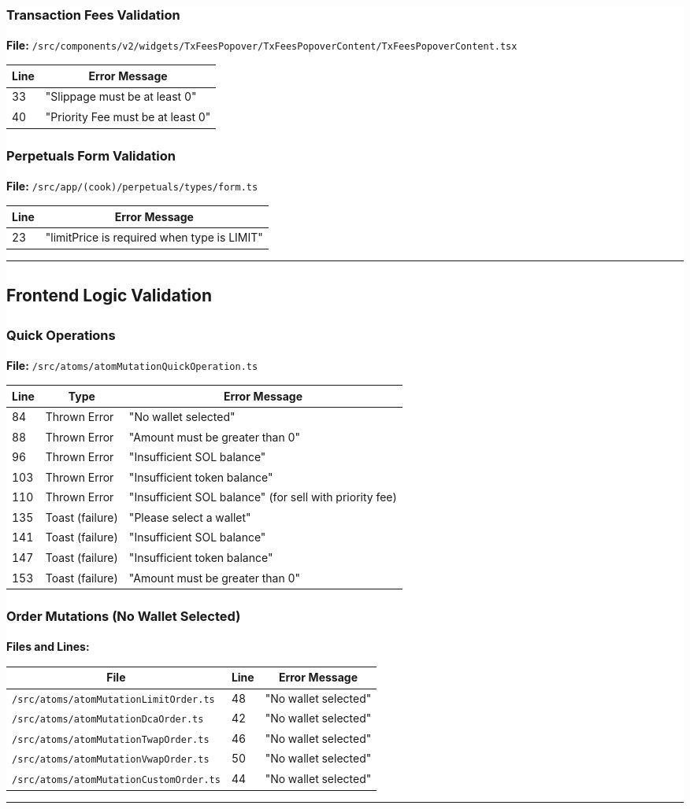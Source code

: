 ### Transaction Fees Validation

**File:** `/src/components/v2/widgets/TxFeesPopover/TxFeesPopoverContent/TxFeesPopoverContent.tsx`

| Line | Error Message                     |
| ---- | --------------------------------- |
| 33   | "Slippage must be at least 0"     |
| 40   | "Priority Fee must be at least 0" |

### Perpetuals Form Validation

**File:** `/src/app/(cook)/perpetuals/types/form.ts`

| Line | Error Message                               |
| ---- | ------------------------------------------- |
| 23   | "limitPrice is required when type is LIMIT" |

---

## Frontend Logic Validation

### Quick Operations

**File:** `/src/atoms/atomMutationQuickOperation.ts`

| Line | Type            | Error Message                                           |
| ---- | --------------- | ------------------------------------------------------- |
| 84   | Thrown Error    | "No wallet selected"                                    |
| 88   | Thrown Error    | "Amount must be greater than 0"                         |
| 96   | Thrown Error    | "Insufficient SOL balance"                              |
| 103  | Thrown Error    | "Insufficient token balance"                            |
| 110  | Thrown Error    | "Insufficient SOL balance" (for sell with priority fee) |
| 135  | Toast (failure) | "Please select a wallet"                                |
| 141  | Toast (failure) | "Insufficient SOL balance"                              |
| 147  | Toast (failure) | "Insufficient token balance"                            |
| 153  | Toast (failure) | "Amount must be greater than 0"                         |

### Order Mutations (No Wallet Selected)

**Files and Lines:**

| File                                    | Line | Error Message        |
| --------------------------------------- | ---- | -------------------- |
| `/src/atoms/atomMutationLimitOrder.ts`  | 48   | "No wallet selected" |
| `/src/atoms/atomMutationDcaOrder.ts`    | 42   | "No wallet selected" |
| `/src/atoms/atomMutationTwapOrder.ts`   | 46   | "No wallet selected" |
| `/src/atoms/atomMutationVwapOrder.ts`   | 50   | "No wallet selected" |
| `/src/atoms/atomMutationCustomOrder.ts` | 44   | "No wallet selected" |

---
